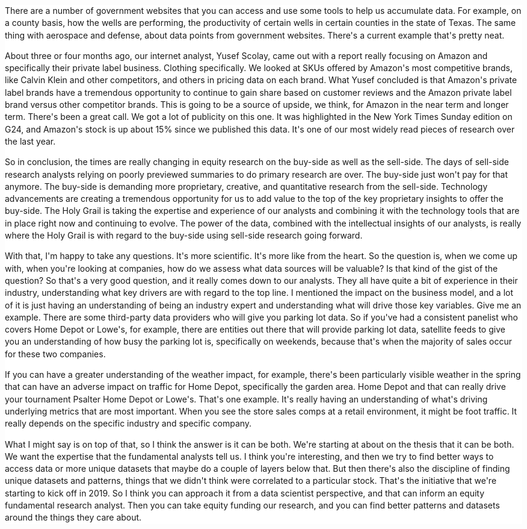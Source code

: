 There are a number of government websites that you can access and use some tools to help us accumulate data. For example, on a county basis, how the wells are performing, the productivity of certain wells in certain counties in the state of Texas. The same thing with aerospace and defense, about data points from government websites. There's a current example that's pretty neat. 

About three or four months ago, our internet analyst, Yusef Scolay, came out with a report really focusing on Amazon and specifically their private label business. Clothing specifically. We looked at SKUs offered by Amazon's most competitive brands, like Calvin Klein and other competitors, and others in pricing data on each brand. What Yusef concluded is that Amazon's private label brands have a tremendous opportunity to continue to gain share based on customer reviews and the Amazon private label brand versus other competitor brands. This is going to be a source of upside, we think, for Amazon in the near term and longer term. There's been a great call. We got a lot of publicity on this one. It was highlighted in the New York Times Sunday edition on G24, and Amazon's stock is up about 15% since we published this data. It's one of our most widely read pieces of research over the last year. 

So in conclusion, the times are really changing in equity research on the buy-side as well as the sell-side. The days of sell-side research analysts relying on poorly previewed summaries to do primary research are over. The buy-side just won't pay for that anymore. The buy-side is demanding more proprietary, creative, and quantitative research from the sell-side. Technology advancements are creating a tremendous opportunity for us to add value to the top of the key proprietary insights to offer the buy-side. The Holy Grail is taking the expertise and experience of our analysts and combining it with the technology tools that are in place right now and continuing to evolve. The power of the data, combined with the intellectual insights of our analysts, is really where the Holy Grail is with regard to the buy-side using sell-side research going forward. 

With that, I'm happy to take any questions. It's more scientific. It's more like from the heart. So the question is, when we come up with, when you're looking at companies, how do we assess what data sources will be valuable? Is that kind of the gist of the question? So that's a very good question, and it really comes down to our analysts. They all have quite a bit of experience in their industry, understanding what key drivers are with regard to the top line. I mentioned the impact on the business model, and a lot of it is just having an understanding of being an industry expert and understanding what will drive those key variables. Give me an example. There are some third-party data providers who will give you parking lot data. So if you've had a consistent panelist who covers Home Depot or Lowe's, for example, there are entities out there that will provide parking lot data, satellite feeds to give you an understanding of how busy the parking lot is, specifically on weekends, because that's when the majority of sales occur for these two companies.

If you can have a greater understanding of the weather impact, for example, there's been particularly visible weather in the spring that can have an adverse impact on traffic for Home Depot, specifically the garden area. Home Depot and that can really drive your tournament Psalter Home Depot or Lowe's. That's one example. It's really having an understanding of what's driving underlying metrics that are most important. When you see the store sales comps at a retail environment, it might be foot traffic. It really depends on the specific industry and specific company.

What I might say is on top of that, so I think the answer is it can be both. We're starting at about on the thesis that it can be both. We want the expertise that the fundamental analysts tell us. I think you're interesting, and then we try to find better ways to access data or more unique datasets that maybe do a couple of layers below that. But then there's also the discipline of finding unique datasets and patterns, things that we didn't think were correlated to a particular stock. That's the initiative that we're starting to kick off in 2019. So I think you can approach it from a data scientist perspective, and that can inform an equity fundamental research analyst. Then you can take equity funding our research, and you can find better patterns and datasets around the things they care about.
